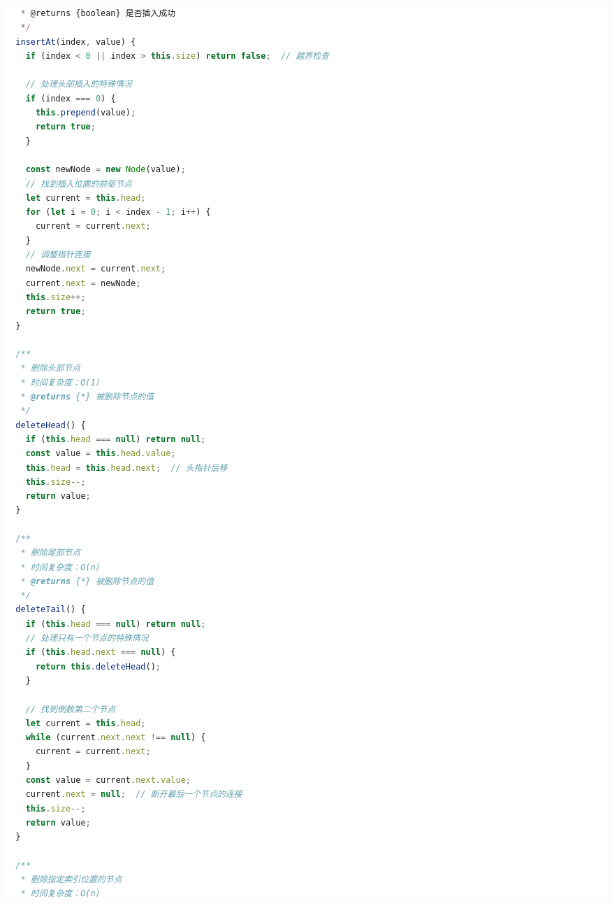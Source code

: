 ```js
   * @returns {boolean} 是否插入成功
   */
  insertAt(index, value) {
    if (index < 0 || index > this.size) return false;  // 越界检查
    
    // 处理头部插入的特殊情况
    if (index === 0) {
      this.prepend(value);
      return true;
    }

    const newNode = new Node(value);
    // 找到插入位置的前驱节点
    let current = this.head;
    for (let i = 0; i < index - 1; i++) {
      current = current.next;
    }
    // 调整指针连接
    newNode.next = current.next;
    current.next = newNode;
    this.size++;
    return true;
  }

  /**
   * 删除头部节点
   * 时间复杂度：O(1)
   * @returns {*} 被删除节点的值
   */
  deleteHead() {
    if (this.head === null) return null;
    const value = this.head.value;
    this.head = this.head.next;  // 头指针后移
    this.size--;
    return value;
  }

  /**
   * 删除尾部节点
   * 时间复杂度：O(n)
   * @returns {*} 被删除节点的值
   */
  deleteTail() {
    if (this.head === null) return null;
    // 处理只有一个节点的特殊情况
    if (this.head.next === null) {
      return this.deleteHead();
    }

    // 找到倒数第二个节点
    let current = this.head;
    while (current.next.next !== null) {
      current = current.next;
    }
    const value = current.next.value;
    current.next = null;  // 断开最后一个节点的连接
    this.size--;
    return value;
  }

  /**
   * 删除指定索引位置的节点
   * 时间复杂度：O(n)
```